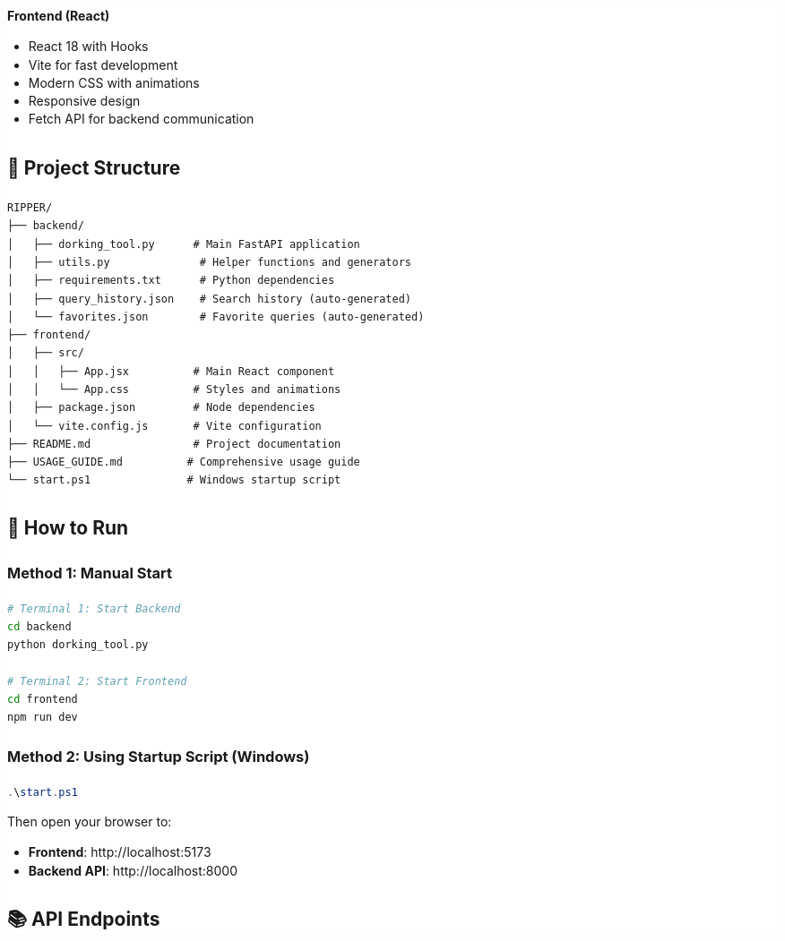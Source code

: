 **Frontend (React)**
- React 18 with Hooks
- Vite for fast development
- Modern CSS with animations
- Responsive design
- Fetch API for backend communication

## 📁 Project Structure

```
RIPPER/
├── backend/
│   ├── dorking_tool.py      # Main FastAPI application
│   ├── utils.py              # Helper functions and generators
│   ├── requirements.txt      # Python dependencies
│   ├── query_history.json    # Search history (auto-generated)
│   └── favorites.json        # Favorite queries (auto-generated)
├── frontend/
│   ├── src/
│   │   ├── App.jsx          # Main React component
│   │   └── App.css          # Styles and animations
│   ├── package.json         # Node dependencies
│   └── vite.config.js       # Vite configuration
├── README.md                # Project documentation
├── USAGE_GUIDE.md          # Comprehensive usage guide
└── start.ps1               # Windows startup script
```

## 🚀 How to Run

### Method 1: Manual Start
```bash
# Terminal 1: Start Backend
cd backend
python dorking_tool.py

# Terminal 2: Start Frontend
cd frontend
npm run dev
```

### Method 2: Using Startup Script (Windows)
```powershell
.\start.ps1
```

Then open your browser to:
- **Frontend**: http://localhost:5173
- **Backend API**: http://localhost:8000

## 📚 API Endpoints
